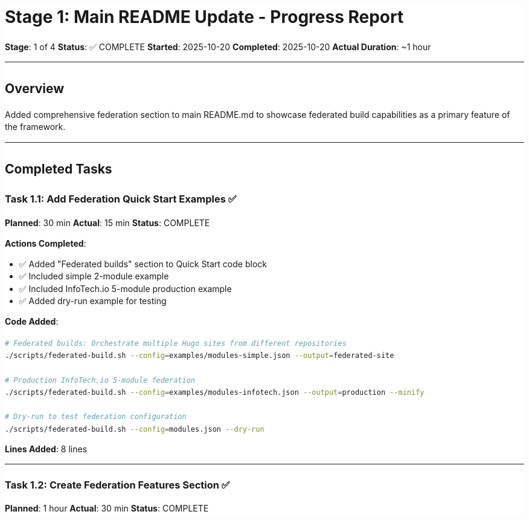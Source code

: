 # Stage 1: Main README Update - Progress Report

**Stage**: 1 of 4
**Status**: ✅ COMPLETE
**Started**: 2025-10-20
**Completed**: 2025-10-20
**Actual Duration**: ~1 hour

---

## Overview

Added comprehensive federation section to main README.md to showcase federated build capabilities as a primary feature of the framework.

---

## Completed Tasks

### Task 1.1: Add Federation Quick Start Examples ✅
**Planned**: 30 min
**Actual**: 15 min
**Status**: COMPLETE

**Actions Completed**:
- ✅ Added "Federated builds" section to Quick Start code block
- ✅ Included simple 2-module example
- ✅ Included InfoTech.io 5-module production example
- ✅ Added dry-run example for testing

**Code Added**:
```bash
# Federated builds: Orchestrate multiple Hugo sites from different repositories
./scripts/federated-build.sh --config=examples/modules-simple.json --output=federated-site

# Production InfoTech.io 5-module federation
./scripts/federated-build.sh --config=examples/modules-infotech.json --output=production --minify

# Dry-run to test federation configuration
./scripts/federated-build.sh --config=modules.json --dry-run
```

**Lines Added**: 8 lines

---

### Task 1.2: Create Federation Features Section ✅
**Planned**: 1 hour
**Actual**: 30 min
**Status**: COMPLETE
